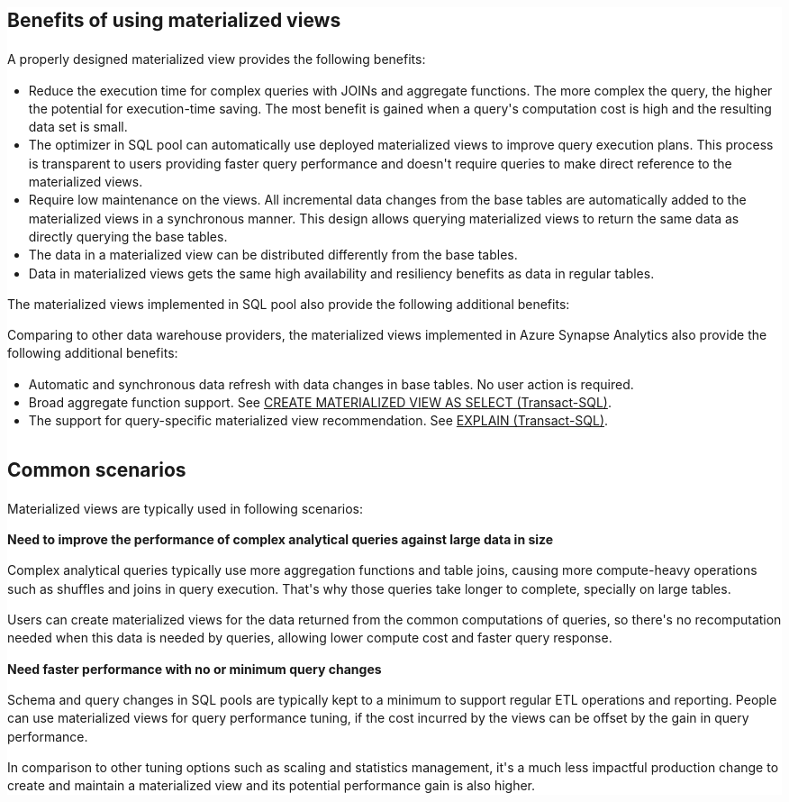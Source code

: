 ## Benefits of using materialized views

A properly designed materialized view provides the following benefits:

- Reduce the execution time for complex queries with JOINs and aggregate functions. The more complex the query, the higher the potential for execution-time saving. The most benefit is gained when a query's computation cost is high and the resulting data set is small.  
- The optimizer in SQL pool can automatically use deployed materialized views to improve query execution plans.  This process is transparent to users providing faster query performance and doesn't require queries to make direct reference to the materialized views.
- Require low maintenance on the views.  All incremental data changes from the base tables are automatically added to the materialized views in a synchronous manner.  This design allows querying materialized views to return the same data as directly querying the base tables.
- The data in a materialized view can be distributed differently from the base tables.  
- Data in materialized views gets the same high availability and resiliency benefits as data in regular tables.  

The materialized views implemented in SQL pool also provide the following additional benefits:

Comparing to other data warehouse providers, the materialized views implemented in Azure Synapse Analytics also provide the following additional benefits:

- Automatic and synchronous data refresh with data changes in base tables. No user action is required.
- Broad aggregate function support. See [CREATE MATERIALIZED VIEW AS SELECT (Transact-SQL)](/sql/t-sql/statements/create-materialized-view-as-select-transact-sql?toc=/azure/synapse-analytics/sql-data-warehouse/toc.json&bc=/azure/synapse-analytics/sql-data-warehouse/breadcrumb/toc.json&view=azure-sqldw-latest).
- The support for query-specific materialized view recommendation.  See [EXPLAIN (Transact-SQL)](/sql/t-sql/queries/explain-transact-sql?toc=/azure/synapse-analytics/sql-data-warehouse/toc.json&bc=/azure/synapse-analytics/sql-data-warehouse/breadcrumb/toc.json&view=azure-sqldw-latest).

## Common scenarios  

Materialized views are typically used in following scenarios:

**Need to improve the performance of complex analytical queries against large data in size**

Complex analytical queries typically use more aggregation functions and table joins, causing more compute-heavy operations such as shuffles and joins in query execution.  That's why those queries take longer to complete, specially on large tables.  

Users can create materialized views for the data returned from the common computations of queries, so there's no recomputation needed when this data is needed by queries, allowing lower compute cost and faster query response.

**Need faster performance with no or minimum query changes**

Schema and query changes in SQL pools are typically kept to a minimum to support regular ETL operations and reporting.  People can use materialized views for query performance tuning, if the cost incurred by the views can be offset by the gain in query performance.

In comparison to other tuning options such as scaling and statistics management, it's a much less impactful production change to create and maintain a materialized view and its potential performance gain is also higher.
